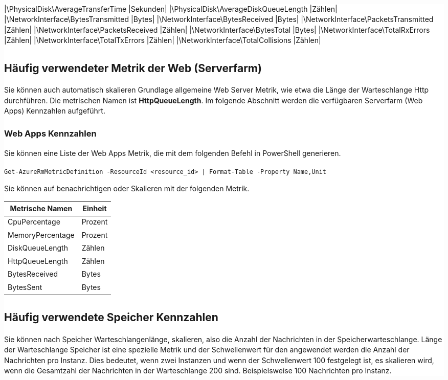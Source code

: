 |\PhysicalDisk\AverageTransferTime      |Sekunden|
|\PhysicalDisk\AverageDiskQueueLength   |Zählen|
|\NetworkInterface\BytesTransmitted     |Bytes|
|\NetworkInterface\BytesReceived        |Bytes|
|\NetworkInterface\PacketsTransmitted   |Zählen|
|\NetworkInterface\PacketsReceived      |Zählen|
|\NetworkInterface\BytesTotal           |Bytes|
|\NetworkInterface\TotalRxErrors        |Zählen|
|\NetworkInterface\TotalTxErrors        |Zählen|
|\NetworkInterface\TotalCollisions      |Zählen|




## <a name="commonly-used-web-server-farm-metrics"></a>Häufig verwendeter Metrik der Web (Serverfarm)

Sie können auch automatisch skalieren Grundlage allgemeine Web Server Metrik, wie etwa die Länge der Warteschlange Http durchführen. Die metrischen Namen ist **HttpQueueLength**.  Im folgende Abschnitt werden die verfügbaren Serverfarm (Web Apps) Kennzahlen aufgeführt.

### <a name="web-apps-metrics"></a>Web Apps Kennzahlen

Sie können eine Liste der Web Apps Metrik, die mit dem folgenden Befehl in PowerShell generieren.

```
Get-AzureRmMetricDefinition -ResourceId <resource_id> | Format-Table -Property Name,Unit
```

Sie können auf benachrichtigen oder Skalieren mit der folgenden Metrik.

|Metrische Namen        |Einheit|
|---                |---|
|CpuPercentage      |Prozent|
|MemoryPercentage   |Prozent|
|DiskQueueLength    |Zählen|
|HttpQueueLength    |Zählen|
|BytesReceived      |Bytes|
|BytesSent          |Bytes|


## <a name="commonly-used-storage-metrics"></a>Häufig verwendete Speicher Kennzahlen
Sie können nach Speicher Warteschlangenlänge, skalieren, also die Anzahl der Nachrichten in der Speicherwarteschlange. Länge der Warteschlange Speicher ist eine spezielle Metrik und der Schwellenwert für den angewendet werden die Anzahl der Nachrichten pro Instanz. Dies bedeutet, wenn zwei Instanzen und wenn der Schwellenwert 100 festgelegt ist, es skalieren wird, wenn die Gesamtzahl der Nachrichten in der Warteschlange 200 sind. Beispielsweise 100 Nachrichten pro Instanz.
